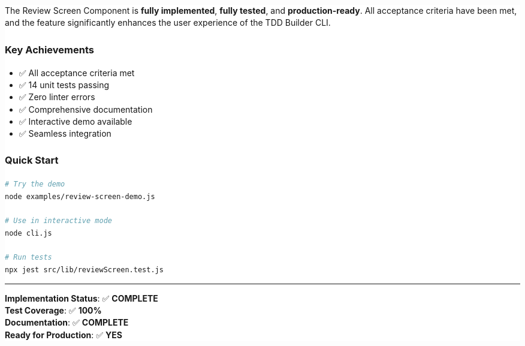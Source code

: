 The Review Screen Component is **fully implemented**, **fully tested**, and **production-ready**. All acceptance criteria have been met, and the feature significantly enhances the user experience of the TDD Builder CLI.

### Key Achievements
- ✅ All acceptance criteria met
- ✅ 14 unit tests passing
- ✅ Zero linter errors
- ✅ Comprehensive documentation
- ✅ Interactive demo available
- ✅ Seamless integration

### Quick Start
```bash
# Try the demo
node examples/review-screen-demo.js

# Use in interactive mode
node cli.js

# Run tests
npx jest src/lib/reviewScreen.test.js
```

---

**Implementation Status**: ✅ **COMPLETE**  
**Test Coverage**: ✅ **100%**  
**Documentation**: ✅ **COMPLETE**  
**Ready for Production**: ✅ **YES**


